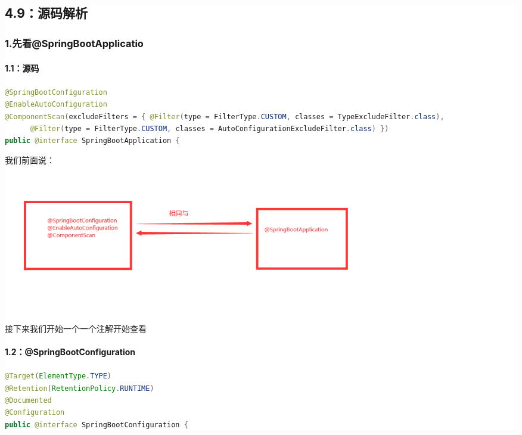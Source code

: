 ## 4.9：源码解析



### 1.先看@SpringBootApplicatio



#### 1.1：源码



```java
@SpringBootConfiguration
@EnableAutoConfiguration
@ComponentScan(excludeFilters = { @Filter(type = FilterType.CUSTOM, classes = TypeExcludeFilter.class),
      @Filter(type = FilterType.CUSTOM, classes = AutoConfigurationExcludeFilter.class) })
public @interface SpringBootApplication {
```



我们前面说：

<img src="images/image-20210115153243200.png" alt="image-20210115153243200" style="zoom:67%;" />

接下来我们开始一个一个注解开始查看



#### 1.2：@SpringBootConfiguration



```java
@Target(ElementType.TYPE)
@Retention(RetentionPolicy.RUNTIME)
@Documented
@Configuration
public @interface SpringBootConfiguration {
```
